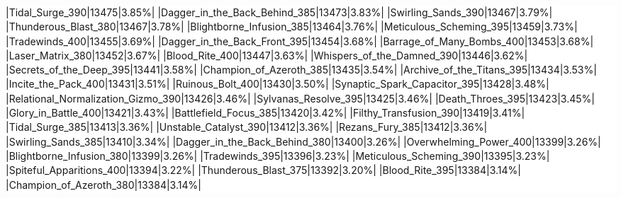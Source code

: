 |Tidal_Surge_390|13475|3.85%|
|Dagger_in_the_Back_Behind_385|13473|3.83%|
|Swirling_Sands_390|13467|3.79%|
|Thunderous_Blast_380|13467|3.78%|
|Blightborne_Infusion_385|13464|3.76%|
|Meticulous_Scheming_395|13459|3.73%|
|Tradewinds_400|13455|3.69%|
|Dagger_in_the_Back_Front_395|13454|3.68%|
|Barrage_of_Many_Bombs_400|13453|3.68%|
|Laser_Matrix_380|13452|3.67%|
|Blood_Rite_400|13447|3.63%|
|Whispers_of_the_Damned_390|13446|3.62%|
|Secrets_of_the_Deep_395|13441|3.58%|
|Champion_of_Azeroth_385|13435|3.54%|
|Archive_of_the_Titans_395|13434|3.53%|
|Incite_the_Pack_400|13431|3.51%|
|Ruinous_Bolt_400|13430|3.50%|
|Synaptic_Spark_Capacitor_395|13428|3.48%|
|Relational_Normalization_Gizmo_390|13426|3.46%|
|Sylvanas_Resolve_395|13425|3.46%|
|Death_Throes_395|13423|3.45%|
|Glory_in_Battle_400|13421|3.43%|
|Battlefield_Focus_385|13420|3.42%|
|Filthy_Transfusion_390|13419|3.41%|
|Tidal_Surge_385|13413|3.36%|
|Unstable_Catalyst_390|13412|3.36%|
|Rezans_Fury_385|13412|3.36%|
|Swirling_Sands_385|13410|3.34%|
|Dagger_in_the_Back_Behind_380|13400|3.26%|
|Overwhelming_Power_400|13399|3.26%|
|Blightborne_Infusion_380|13399|3.26%|
|Tradewinds_395|13396|3.23%|
|Meticulous_Scheming_390|13395|3.23%|
|Spiteful_Apparitions_400|13394|3.22%|
|Thunderous_Blast_375|13392|3.20%|
|Blood_Rite_395|13384|3.14%|
|Champion_of_Azeroth_380|13384|3.14%|